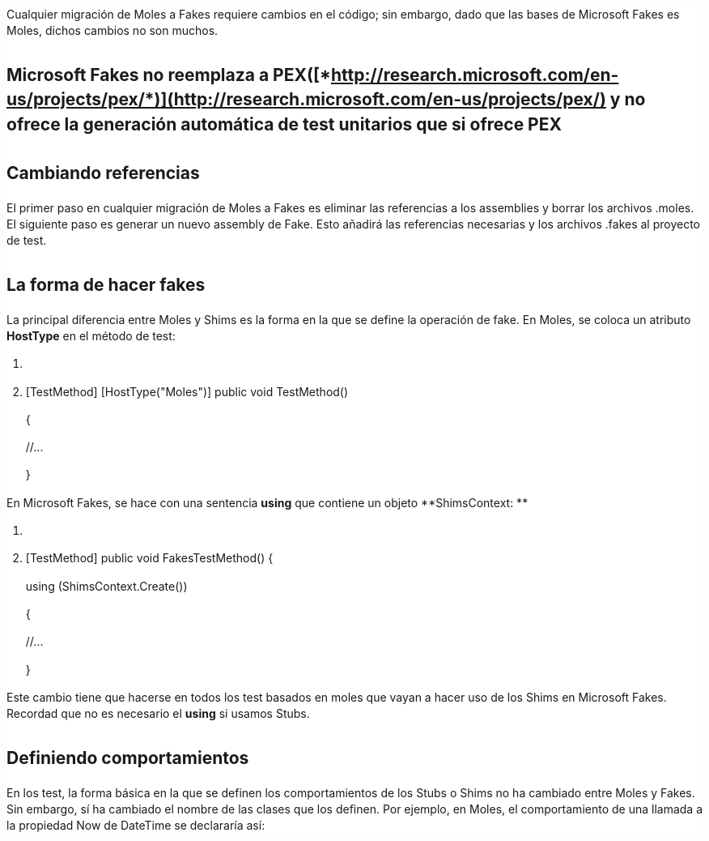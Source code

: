 Cualquier migración de Moles a Fakes requiere cambios en el código; sin
embargo, dado que las bases de Microsoft Fakes es Moles, dichos cambios
no son muchos.

  Microsoft Fakes no reemplaza a PEX([*http://research.microsoft.com/en-us/projects/pex/*)](http://research.microsoft.com/en-us/projects/pex/) y no ofrece la generación automática de test unitarios que si ofrece PEX
  -----------------------------------------------------------------------------------------------------------------------------------------------------------------------------------------------------------------------

Cambiando referencias 
----------------------

El primer paso en cualquier migración de Moles a Fakes es eliminar las
referencias a los assemblies y borrar los archivos .moles. El siguiente
paso es generar un nuevo assembly de Fake. Esto añadirá las referencias
necesarias y los archivos .fakes al proyecto de test.

La forma de hacer fakes 
------------------------

La principal diferencia entre Moles y Shims es la forma en la que se
define la operación de fake. En Moles, se coloca un atributo
**HostType** en el método de test:

1.  



1.  \[TestMethod\] \[HostType("Moles")\] public void TestMethod()

    {

    //...

    }

En Microsoft Fakes, se hace con una sentencia **using** que contiene un
objeto **ShimsContext: **

1.  



1.  \[TestMethod\] public void FakesTestMethod() {

    using (ShimsContext.Create())

    {

    //...

    }

Este cambio tiene que hacerse en todos los test basados en moles que
vayan a hacer uso de los Shims en Microsoft Fakes. Recordad que no es
necesario el **using** si usamos Stubs.

Definiendo comportamientos 
---------------------------

En los test, la forma básica en la que se definen los comportamientos de
los Stubs o Shims no ha cambiado entre Moles y Fakes. Sin embargo, sí ha
cambiado el nombre de las clases que los definen. Por ejemplo, en Moles,
el comportamiento de una llamada a la propiedad Now de DateTime se
declararía así:
